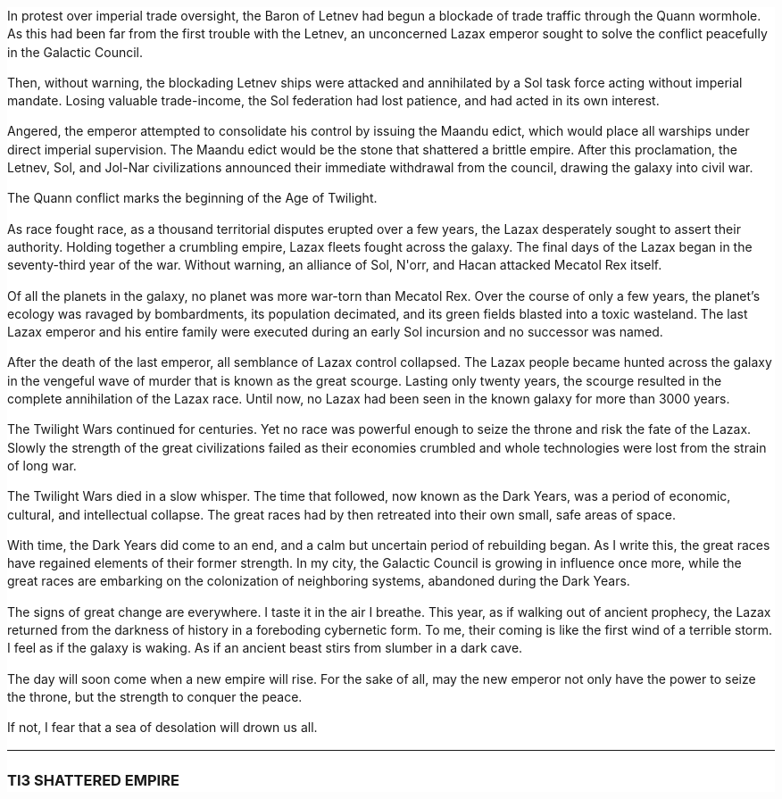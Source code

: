 In protest over imperial trade oversight, the Baron of Letnev had begun a blockade of trade traffic through the Quann wormhole. As this had been far from the first trouble with the Letnev, an unconcerned Lazax emperor sought to solve the conflict peacefully in the Galactic Council. 

Then, without warning, the blockading Letnev ships were attacked and annihilated by a Sol task force acting without imperial mandate. Losing valuable trade-income, the Sol federation had lost patience, and had acted in its own interest. 

Angered, the emperor attempted to consolidate his control by issuing the Maandu edict, which would place all warships under direct imperial supervision. The Maandu edict would be the stone that shattered a brittle empire. After this proclamation, the Letnev, Sol, and Jol-Nar civilizations announced their immediate withdrawal from the council, drawing the galaxy into civil war. 

The Quann conflict marks the beginning of the Age of Twilight.

As race fought race, as a thousand territorial disputes erupted over a few years, the Lazax desperately sought to assert their authority. Holding together a crumbling empire, Lazax fleets fought across the galaxy. The final days of the Lazax began in the seventy-third year of the war. Without warning, an alliance of Sol, N'orr, and Hacan attacked Mecatol Rex itself. 

Of all the planets in the galaxy, no planet was more war-torn than Mecatol Rex. Over the course of only a few years, the planet’s ecology was ravaged by bombardments, its population decimated, and its green fields blasted into a toxic wasteland. The last Lazax emperor and his entire family were executed during an early Sol incursion and no successor was named.

After the death of the last emperor, all semblance of Lazax control collapsed. The Lazax people became hunted across the galaxy in the vengeful wave of murder that is known as the great scourge. Lasting only twenty years, the scourge resulted in the complete annihilation of the Lazax race. Until now, no Lazax had been seen in the
known galaxy for more than 3000 years.

The Twilight Wars continued for centuries. Yet no race was powerful enough to seize the throne and risk the fate of the Lazax. Slowly the strength of the great civilizations failed as their economies crumbled and whole technologies were lost from the strain of long war. 

The Twilight Wars died in a slow whisper. The time that followed, now known as the Dark Years, was a period of economic, cultural, and intellectual collapse. The great races had by then retreated into their own small, safe areas of space.

With time, the Dark Years did come to an end, and a calm but uncertain period of rebuilding began. As I write this, the great races have regained elements of their former strength. In my city, the Galactic Council is growing in influence once more, while the great races are embarking on the colonization of neighboring systems, abandoned during the Dark Years. 

The signs of great change are everywhere. I taste it in the air I breathe. This year, as if walking out of ancient prophecy, the Lazax returned from the darkness of history in a foreboding cybernetic form. To me, their coming is like the first wind of a terrible storm. I feel as if the galaxy is waking. As if an ancient beast stirs from slumber in a dark cave.

The day will soon come when a new empire will rise. For the sake of all, may the new emperor not only have the power to seize the throne, but the strength to conquer the peace.

If not, I fear that a sea of desolation will drown us all.

---

### TI3 SHATTERED EMPIRE

